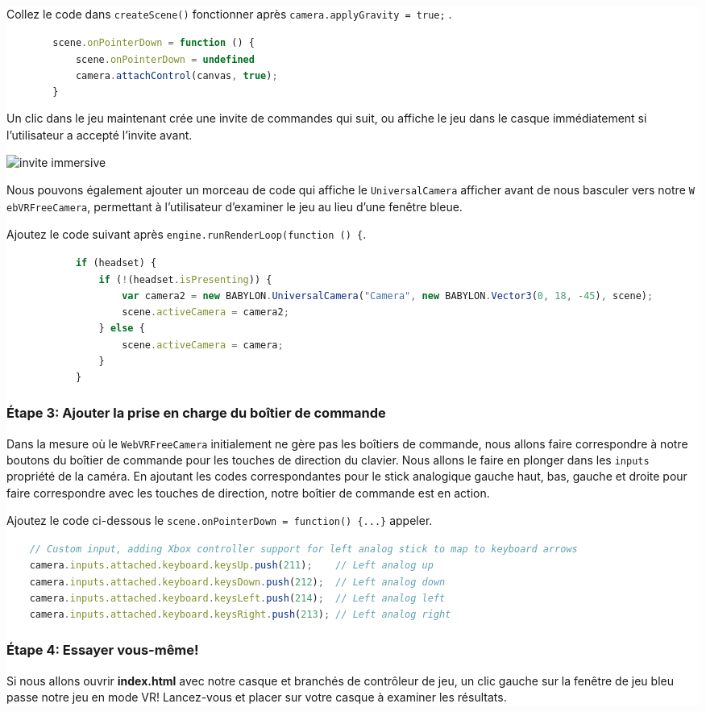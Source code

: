 
Collez le code dans `createScene()` fonctionner après `camera.applyGravity = true;` .
```javascript
        scene.onPointerDown = function () {
            scene.onPointerDown = undefined
            camera.attachControl(canvas, true);
        }
```

Un clic dans le jeu maintenant crée une invite de commandes qui suit, ou affiche le jeu dans le casque immédiatement si l’utilisateur a accepté l’invite avant.

![invite immersive](images/immersiveview.png)

Nous pouvons également ajouter un morceau de code qui affiche le `UniversalCamera` afficher avant de nous basculer vers notre `WebVRFreeCamera`, permettant à l’utilisateur d’examiner le jeu au lieu d’une fenêtre bleue. 

Ajoutez le code suivant après `engine.runRenderLoop(function () {`.
```javascript
            if (headset) {
                if (!(headset.isPresenting)) {
                    var camera2 = new BABYLON.UniversalCamera("Camera", new BABYLON.Vector3(0, 18, -45), scene);
                    scene.activeCamera = camera2;
                } else {
                    scene.activeCamera = camera;
                }
            }
```

### <a name="step-3-adding-gamepad-support"></a>Étape 3: Ajouter la prise en charge du boîtier de commande

Dans la mesure où le `WebVRFreeCamera` initialement ne gère pas les boîtiers de commande, nous allons faire correspondre à notre boutons du boîtier de commande pour les touches de direction du clavier. Nous allons le faire en plonger dans les `inputs` propriété de la caméra. En ajoutant les codes correspondantes pour le stick analogique gauche haut, bas, gauche et droite pour faire correspondre avec les touches de direction, notre boîtier de commande est en action.


Ajoutez le code ci-dessous le `scene.onPointerDown = function() {...}` appeler.
``` javascript
    // Custom input, adding Xbox controller support for left analog stick to map to keyboard arrows
    camera.inputs.attached.keyboard.keysUp.push(211);    // Left analog up
    camera.inputs.attached.keyboard.keysDown.push(212);  // Left analog down
    camera.inputs.attached.keyboard.keysLeft.push(214);  // Left analog left
    camera.inputs.attached.keyboard.keysRight.push(213); // Left analog right
```


### <a name="step-4-give-it-a-try"></a>Étape 4: Essayer vous-même!

Si nous allons ouvrir **index.html** avec notre casque et branchés de contrôleur de jeu, un clic gauche sur la fenêtre de jeu bleu passe notre jeu en mode VR! Lancez-vous et placer sur votre casque à examiner les résultats. 
